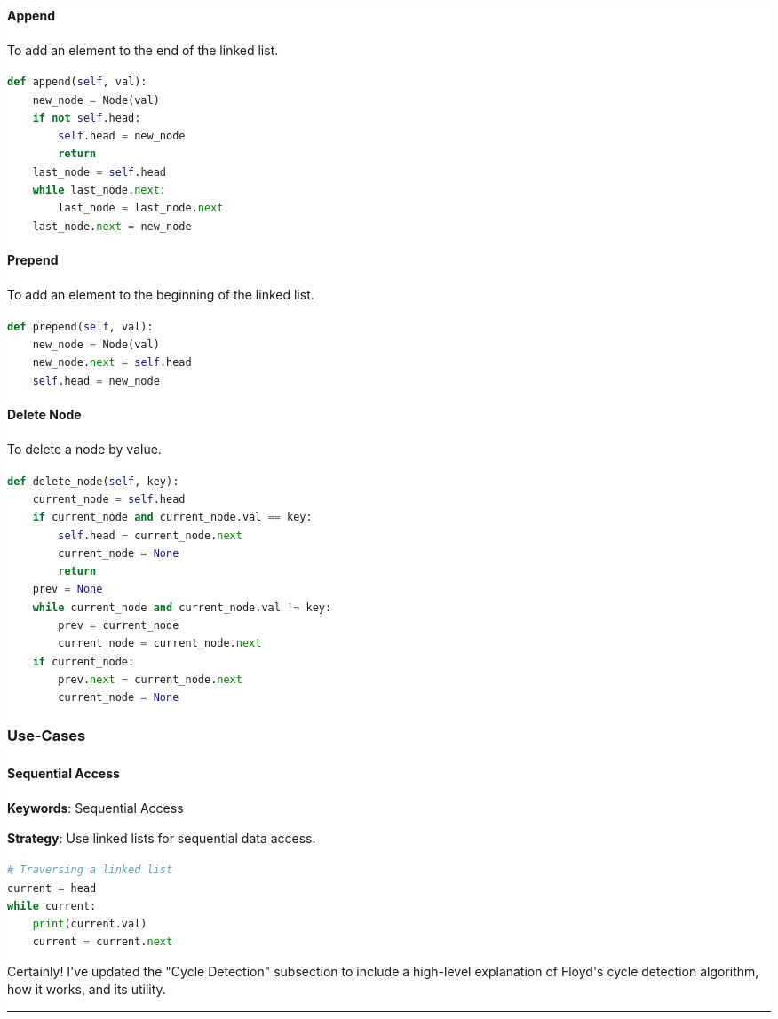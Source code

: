 #### Append

To add an element to the end of the linked list.

```python
def append(self, val):
    new_node = Node(val)
    if not self.head:
        self.head = new_node
        return
    last_node = self.head
    while last_node.next:
        last_node = last_node.next
    last_node.next = new_node
```

#### Prepend

To add an element to the beginning of the linked list.

```python
def prepend(self, val):
    new_node = Node(val)
    new_node.next = self.head
    self.head = new_node
```

#### Delete Node

To delete a node by value.

```python
def delete_node(self, key):
    current_node = self.head
    if current_node and current_node.val == key:
        self.head = current_node.next
        current_node = None
        return
    prev = None
    while current_node and current_node.val != key:
        prev = current_node
        current_node = current_node.next
    if current_node:
        prev.next = current_node.next
        current_node = None
```

### Use-Cases

#### Sequential Access

**Keywords**: Sequential Access

**Strategy**: Use linked lists for sequential data access.

```python
# Traversing a linked list
current = head
while current:
    print(current.val)
    current = current.next
```
Certainly! I've updated the "Cycle Detection" subsection to include a high-level explanation of Floyd's cycle detection algorithm, how it works, and its utility.

---